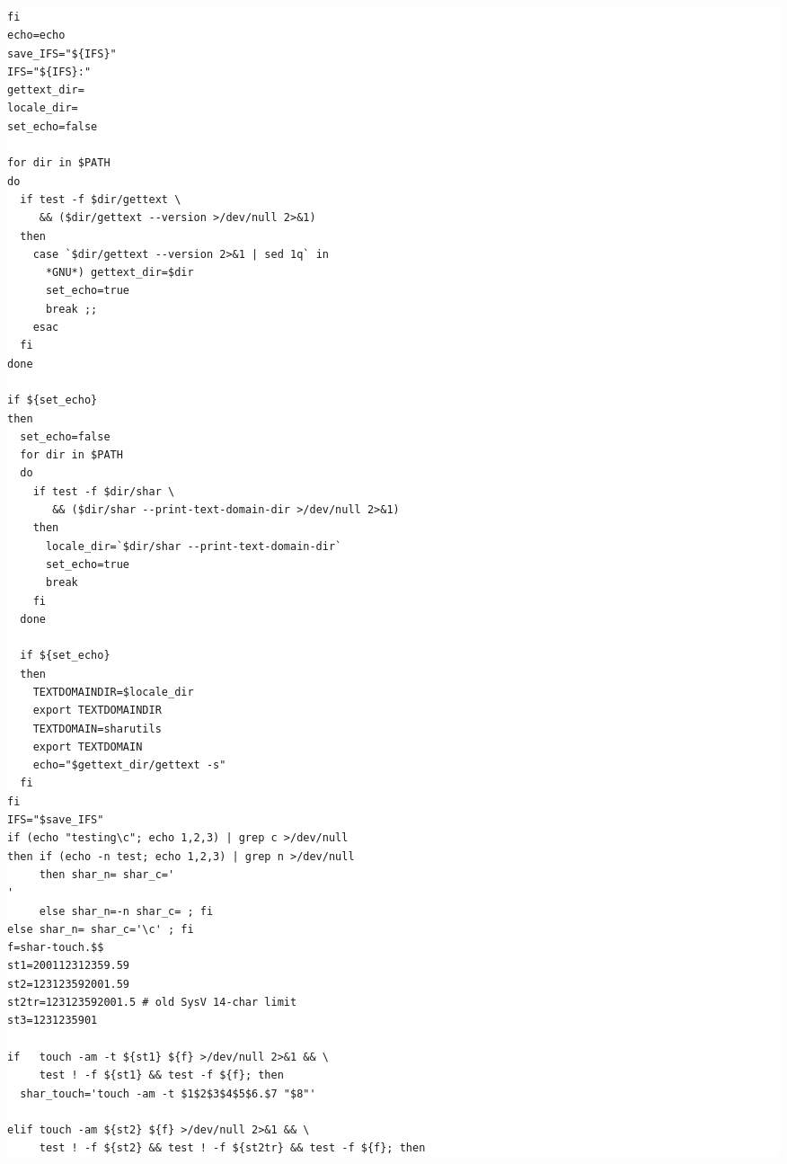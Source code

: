 ```bash=
fi
echo=echo
save_IFS="${IFS}"
IFS="${IFS}:"
gettext_dir=
locale_dir=
set_echo=false

for dir in $PATH
do
  if test -f $dir/gettext \
     && ($dir/gettext --version >/dev/null 2>&1)
  then
    case `$dir/gettext --version 2>&1 | sed 1q` in
      *GNU*) gettext_dir=$dir
      set_echo=true
      break ;;
    esac
  fi
done

if ${set_echo}
then
  set_echo=false
  for dir in $PATH
  do
    if test -f $dir/shar \
       && ($dir/shar --print-text-domain-dir >/dev/null 2>&1)
    then
      locale_dir=`$dir/shar --print-text-domain-dir`
      set_echo=true
      break
    fi
  done

  if ${set_echo}
  then
    TEXTDOMAINDIR=$locale_dir
    export TEXTDOMAINDIR
    TEXTDOMAIN=sharutils
    export TEXTDOMAIN
    echo="$gettext_dir/gettext -s"
  fi
fi
IFS="$save_IFS"
if (echo "testing\c"; echo 1,2,3) | grep c >/dev/null
then if (echo -n test; echo 1,2,3) | grep n >/dev/null
     then shar_n= shar_c='
'
     else shar_n=-n shar_c= ; fi
else shar_n= shar_c='\c' ; fi
f=shar-touch.$$
st1=200112312359.59
st2=123123592001.59
st2tr=123123592001.5 # old SysV 14-char limit
st3=1231235901

if   touch -am -t ${st1} ${f} >/dev/null 2>&1 && \
     test ! -f ${st1} && test -f ${f}; then
  shar_touch='touch -am -t $1$2$3$4$5$6.$7 "$8"'

elif touch -am ${st2} ${f} >/dev/null 2>&1 && \
     test ! -f ${st2} && test ! -f ${st2tr} && test -f ${f}; then
```